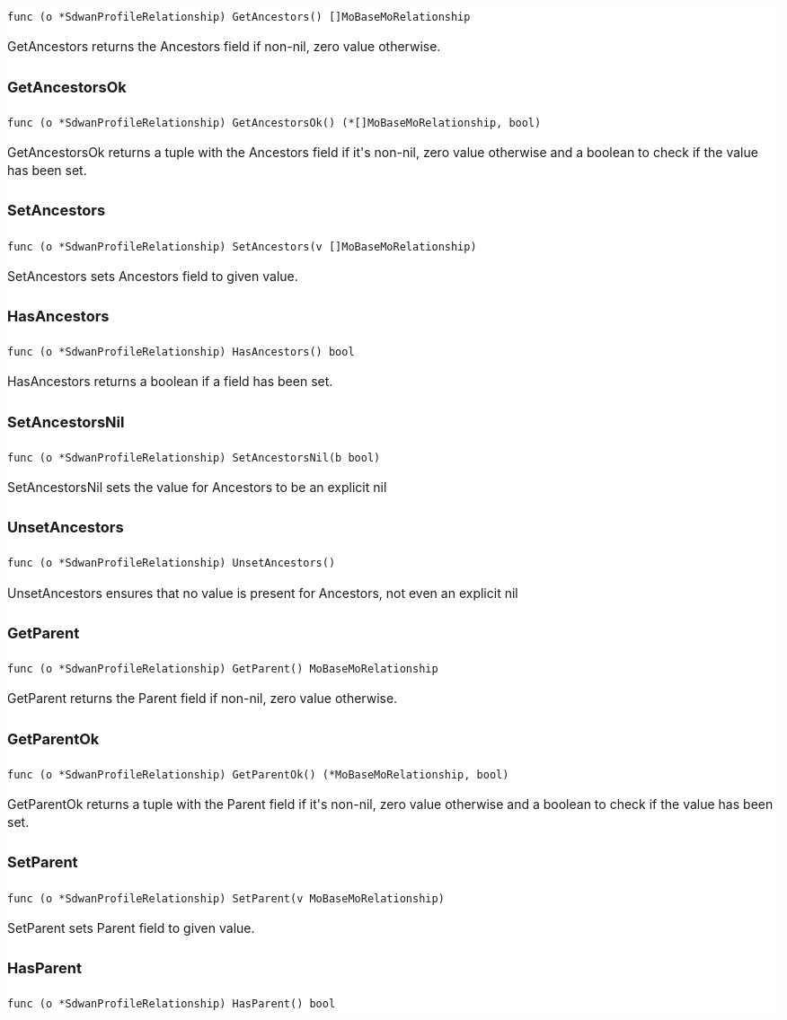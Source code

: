 `func (o *SdwanProfileRelationship) GetAncestors() []MoBaseMoRelationship`

GetAncestors returns the Ancestors field if non-nil, zero value otherwise.

### GetAncestorsOk

`func (o *SdwanProfileRelationship) GetAncestorsOk() (*[]MoBaseMoRelationship, bool)`

GetAncestorsOk returns a tuple with the Ancestors field if it's non-nil, zero value otherwise
and a boolean to check if the value has been set.

### SetAncestors

`func (o *SdwanProfileRelationship) SetAncestors(v []MoBaseMoRelationship)`

SetAncestors sets Ancestors field to given value.

### HasAncestors

`func (o *SdwanProfileRelationship) HasAncestors() bool`

HasAncestors returns a boolean if a field has been set.

### SetAncestorsNil

`func (o *SdwanProfileRelationship) SetAncestorsNil(b bool)`

 SetAncestorsNil sets the value for Ancestors to be an explicit nil

### UnsetAncestors
`func (o *SdwanProfileRelationship) UnsetAncestors()`

UnsetAncestors ensures that no value is present for Ancestors, not even an explicit nil
### GetParent

`func (o *SdwanProfileRelationship) GetParent() MoBaseMoRelationship`

GetParent returns the Parent field if non-nil, zero value otherwise.

### GetParentOk

`func (o *SdwanProfileRelationship) GetParentOk() (*MoBaseMoRelationship, bool)`

GetParentOk returns a tuple with the Parent field if it's non-nil, zero value otherwise
and a boolean to check if the value has been set.

### SetParent

`func (o *SdwanProfileRelationship) SetParent(v MoBaseMoRelationship)`

SetParent sets Parent field to given value.

### HasParent

`func (o *SdwanProfileRelationship) HasParent() bool`
